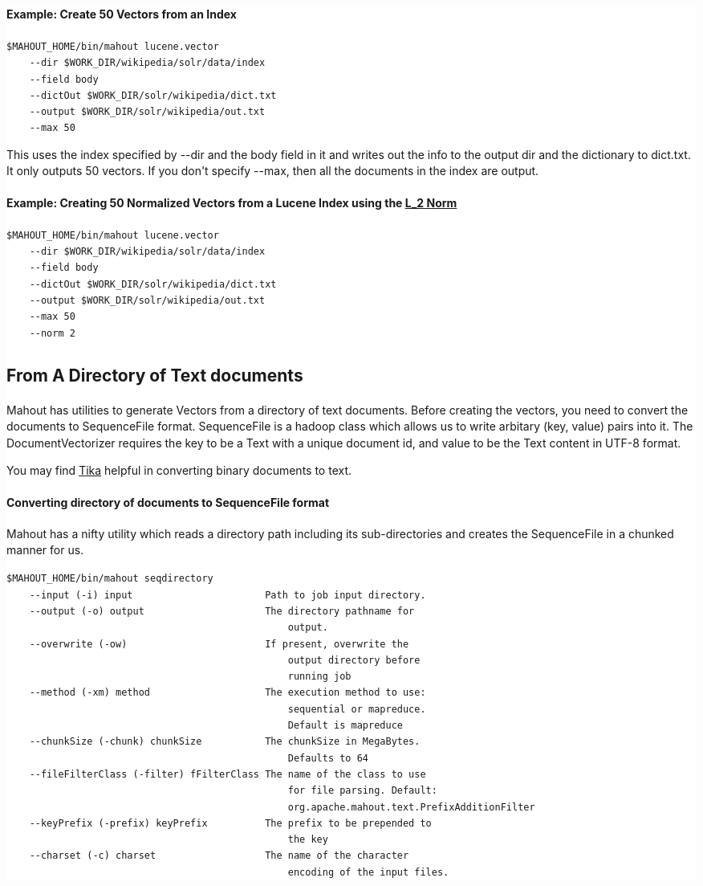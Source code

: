 #### Example: Create 50 Vectors from an Index 

    $MAHOUT_HOME/bin/mahout lucene.vector
        --dir $WORK_DIR/wikipedia/solr/data/index 
        --field body 
        --dictOut $WORK_DIR/solr/wikipedia/dict.txt
        --output $WORK_DIR/solr/wikipedia/out.txt 
        --max 50


This uses the index specified by --dir and the body field in it and writes
out the info to the output dir and the dictionary to dict.txt.	It only
outputs 50 vectors.  If you don't specify --max, then all the documents in
the index are output.

<a name="CreatingVectorsfromText-50VectorsFromLuceneL2Norm"></a>
#### Example: Creating 50 Normalized Vectors from a Lucene Index using the [L_2 Norm](http://en.wikipedia.org/wiki/Lp_space)

    $MAHOUT_HOME/bin/mahout lucene.vector 
        --dir $WORK_DIR/wikipedia/solr/data/index 
        --field body 
        --dictOut $WORK_DIR/solr/wikipedia/dict.txt
        --output $WORK_DIR/solr/wikipedia/out.txt 
        --max 50 
        --norm 2


<a name="CreatingVectorsfromText-FromDirectoryofTextdocuments"></a>
## From A Directory of Text documents
Mahout has utilities to generate Vectors from a directory of text
documents. Before creating the vectors, you need to convert the documents
to SequenceFile format. SequenceFile is a hadoop class which allows us to
write arbitary (key, value) pairs into it. The DocumentVectorizer requires the
key to be a Text with a unique document id, and value to be the Text
content in UTF-8 format.

You may find [Tika](http://tika.apache.org/) helpful in converting
binary documents to text.

<a name="CreatingVectorsfromText-ConvertingdirectoryofdocumentstoSequenceFileformat"></a>
#### Converting directory of documents to SequenceFile format
Mahout has a nifty utility which reads a directory path including its
sub-directories and creates the SequenceFile in a chunked manner for us.

    $MAHOUT_HOME/bin/mahout seqdirectory 
        --input (-i) input                       Path to job input directory.   
        --output (-o) output                     The directory pathname for     
                                                     output.                        
        --overwrite (-ow)                        If present, overwrite the      
                                                     output directory before        
                                                     running job                    
        --method (-xm) method                    The execution method to use:   
                                                     sequential or mapreduce.       
                                                     Default is mapreduce           
        --chunkSize (-chunk) chunkSize           The chunkSize in MegaBytes.    
                                                     Defaults to 64                 
        --fileFilterClass (-filter) fFilterClass The name of the class to use   
                                                     for file parsing. Default:     
                                                     org.apache.mahout.text.PrefixAdditionFilter                   
        --keyPrefix (-prefix) keyPrefix          The prefix to be prepended to  
                                                     the key                        
        --charset (-c) charset                   The name of the character      
                                                     encoding of the input files.   